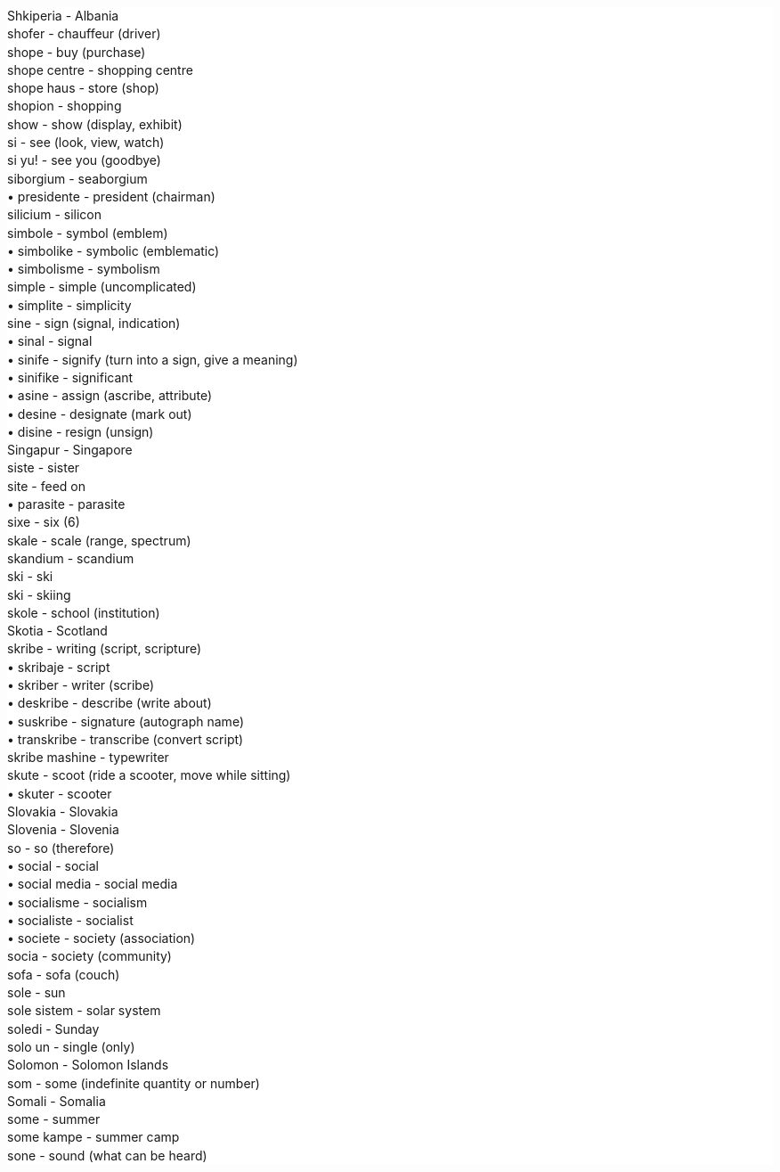 Shkiperia - Albania  
shofer - chauffeur (driver)  
shope - buy (purchase)  
shope centre - shopping centre  
shope haus - store (shop)  
shopion - shopping  
show - show (display, exhibit)  
si - see (look, view, watch)  
si yu! - see you (goodbye)  
siborgium - seaborgium  
• presidente - president (chairman)  
silicium - silicon  
simbole - symbol (emblem)  
• simbolike - symbolic (emblematic)  
• simbolisme - symbolism  
simple - simple (uncomplicated)  
• simplite - simplicity  
sine - sign (signal, indication)  
• sinal - signal  
• sinife - signify (turn into a sign, give a meaning)  
• sinifike - significant  
• asine - assign (ascribe, attribute)  
• desine - designate (mark out)  
• disine - resign (unsign)  
Singapur - Singapore  
siste - sister  
site - feed on  
• parasite - parasite  
sixe - six (6)  
skale - scale (range, spectrum)  
skandium - scandium  
ski - ski  
ski - skiing  
skole - school (institution)  
Skotia - Scotland  
skribe - writing (script, scripture)  
• skribaje - script  
• skriber - writer (scribe)  
• deskribe - describe (write about)  
• suskribe - signature (autograph name)  
• transkribe - transcribe (convert script)  
skribe mashine - typewriter  
skute - scoot (ride a scooter, move while sitting)  
• skuter - scooter  
Slovakia - Slovakia  
Slovenia - Slovenia  
so - so (therefore)  
• social - social  
• social media - social media  
• socialisme - socialism  
• socialiste - socialist  
• societe - society (association)  
socia - society (community)  
sofa - sofa (couch)  
sole - sun  
sole sistem - solar system  
soledi - Sunday  
solo un - single (only)  
Solomon - Solomon Islands  
som - some (indefinite quantity or number)  
Somali - Somalia  
some - summer  
some kampe - summer camp  
sone - sound (what can be heard)  